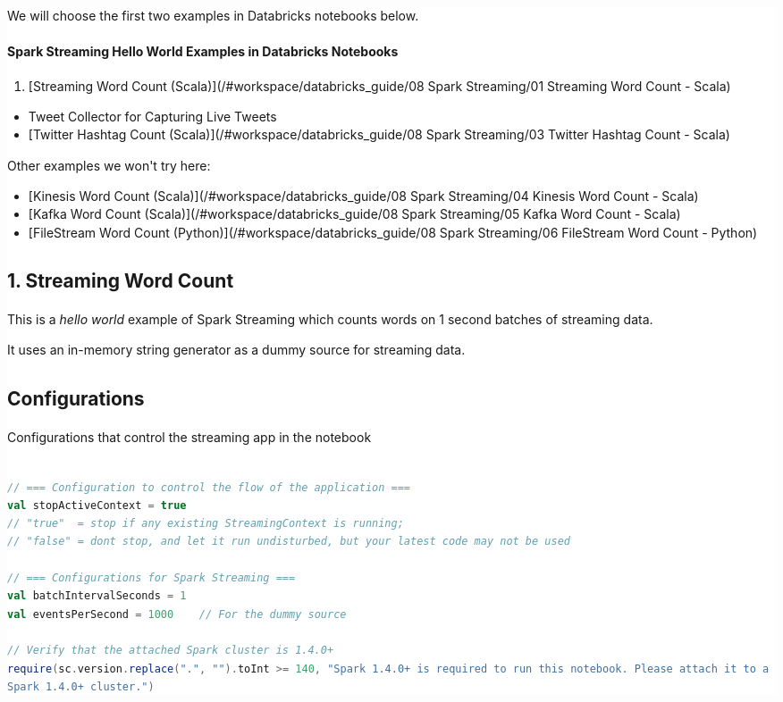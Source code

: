 We will choose the first two examples in Databricks notebooks below.




 #### Spark Streaming Hello World Examples in Databricks Notebooks

1. [Streaming Word Count (Scala)](/#workspace/databricks_guide/08 Spark Streaming/01 Streaming Word Count - Scala)
* Tweet Collector for Capturing Live Tweets
* [Twitter Hashtag Count (Scala)](/#workspace/databricks_guide/08 Spark Streaming/03 Twitter Hashtag Count - Scala)

Other examples we won't try here:
* [Kinesis Word Count (Scala)](/#workspace/databricks_guide/08 Spark Streaming/04 Kinesis Word Count - Scala)
* [Kafka Word Count (Scala)](/#workspace/databricks_guide/08 Spark Streaming/05 Kafka Word Count - Scala)
* [FileStream Word Count (Python)](/#workspace/databricks_guide/08 Spark Streaming/06 FileStream Word Count - Python)




 ## 1. Streaming Word Count

This is a *hello world* example of Spark Streaming which counts words on 1 second batches of streaming data. 

It uses an in-memory string generator as a dummy source for streaming data.




 
## Configurations

Configurations that control the streaming app in the notebook


```scala

// === Configuration to control the flow of the application ===
val stopActiveContext = true	 
// "true"  = stop if any existing StreamingContext is running;              
// "false" = dont stop, and let it run undisturbed, but your latest code may not be used

// === Configurations for Spark Streaming ===
val batchIntervalSeconds = 1 
val eventsPerSecond = 1000    // For the dummy source

// Verify that the attached Spark cluster is 1.4.0+
require(sc.version.replace(".", "").toInt >= 140, "Spark 1.4.0+ is required to run this notebook. Please attach it to a Spark 1.4.0+ cluster.")


```
